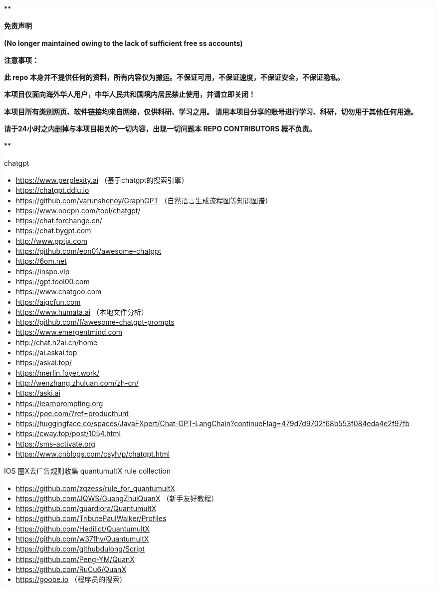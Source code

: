 
**

**免责声明**

**(No longer maintained owing to the lack of sufficient free ss accounts)**

**注意事项：**

**此 repo 本身并不提供任何的资料，所有内容仅为搬运。不保证可用，不保证速度，不保证安全，不保证隐私。**

**本项目仅面向海外华人用户，中华人民共和国境内居民禁止使用，并请立即关闭！**

**本项目所有类别网页、软件链接均来自网络，仅供科研、学习之用。 请用本项目分享的账号进行学习、科研，切勿用于其他任何用途。**

**请于24小时之内删掉与本项目相关的一切内容，出现一切问题本 REPO CONTRIBUTORS 概不负责。**

**


 
 
 chatgpt
 
 * https://www.perplexity.ai （基于chatgpt的搜索引擎）
 * https://chatgpt.ddiu.io
 * https://github.com/varunshenoy/GraphGPT （自然语言生成流程图等知识图谱）
 * https://www.ooopn.com/tool/chatgpt/
 * https://chat.forchange.cn/
 * https://chat.bygpt.com
 * http://www.gptjx.com
 * https://github.com/eon01/awesome-chatgpt
 * https://6om.net
 * https://inspo.vip
 * https://gpt.tool00.com
 * https://www.chatgoo.com
 * https://aigcfun.com
 * https://www.humata.ai （本地文件分析）
 * https://github.com/f/awesome-chatgpt-prompts
 * https://www.emergentmind.com
 * http://chat.h2ai.cn/home
 * https://ai.askai.top
 * https://askai.top/
 * https://merlin.foyer.work/
 * http://wenzhang.zhuluan.com/zh-cn/
 * https://aski.ai
 * https://learnprompting.org
 * https://poe.com/?ref=producthunt
 * https://huggingface.co/spaces/JavaFXpert/Chat-GPT-LangChain?continueFlag=479d7d9702f68b553f084eda4e2f97fb
 * https://cway.top/post/1054.html
 * https://sms-activate.org
 * https://www.cnblogs.com/csyh/p/chatgpt.html

IOS 圈X去广告规则收集 quantumultX rule collection

* https://github.com/zqzess/rule_for_quantumultX 
* https://github.com/JQWS/GuangZhuiQuanX （新手友好教程）
* https://github.com/guardiora/QuantumultX
* https://github.com/TributePaulWalker/Profiles
* https://github.com/Hedilict/QuantumultX
* https://github.com/w37fhy/QuantumultX
* https://github.com/githubdulong/Script 
* https://github.com/Peng-YM/QuanX
* https://github.com/RuCu6/QuanX
* https://goobe.io （程序员的搜索）
